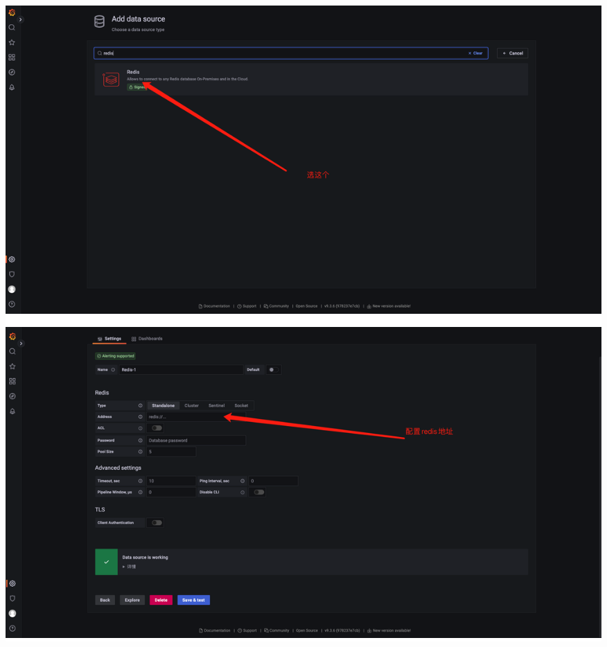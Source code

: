 ![202303011713358.png](./img/aZ0VmpHuRIg-Re3w/1717138308216-579a490d-b7bb-4a74-804f-0aab95632cc9-726834.png)

![202303011715276.png](./img/aZ0VmpHuRIg-Re3w/1717138308199-65db6d14-5d11-45f4-a9f3-34aa82e9ca64-959257.png)
